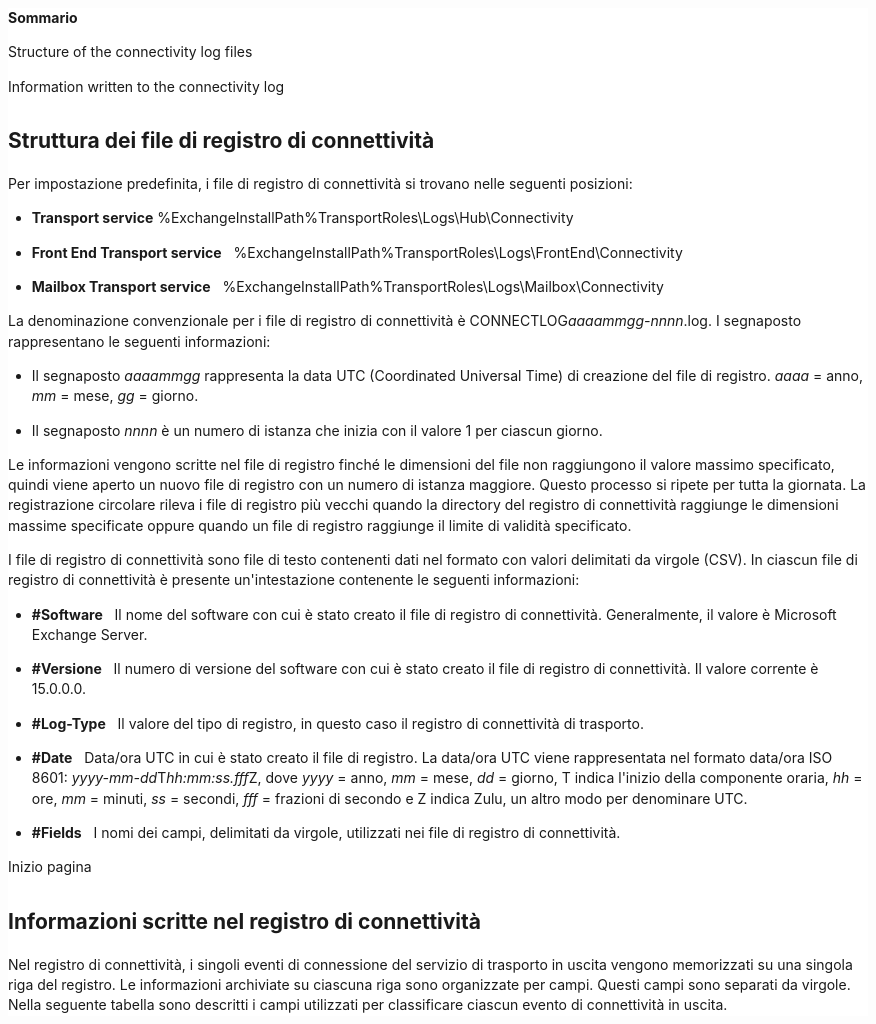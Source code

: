 **Sommario**

Structure of the connectivity log files

Information written to the connectivity log

## Struttura dei file di registro di connettività

Per impostazione predefinita, i file di registro di connettività si trovano nelle seguenti posizioni:

  - **Transport service** %ExchangeInstallPath%TransportRoles\\Logs\\Hub\\Connectivity

  - **Front End Transport service**   %ExchangeInstallPath%TransportRoles\\Logs\\FrontEnd\\Connectivity

  - **Mailbox Transport service**   %ExchangeInstallPath%TransportRoles\\Logs\\Mailbox\\Connectivity

La denominazione convenzionale per i file di registro di connettività è CONNECTLOG*aaaammgg-nnnn*.log. I segnaposto rappresentano le seguenti informazioni:

  - Il segnaposto *aaaammgg* rappresenta la data UTC (Coordinated Universal Time) di creazione del file di registro. *aaaa* = anno, *mm* = mese, *gg* = giorno.

  - Il segnaposto *nnnn* è un numero di istanza che inizia con il valore 1 per ciascun giorno.

Le informazioni vengono scritte nel file di registro finché le dimensioni del file non raggiungono il valore massimo specificato, quindi viene aperto un nuovo file di registro con un numero di istanza maggiore. Questo processo si ripete per tutta la giornata. La registrazione circolare rileva i file di registro più vecchi quando la directory del registro di connettività raggiunge le dimensioni massime specificate oppure quando un file di registro raggiunge il limite di validità specificato.

I file di registro di connettività sono file di testo contenenti dati nel formato con valori delimitati da virgole (CSV). In ciascun file di registro di connettività è presente un'intestazione contenente le seguenti informazioni:

  - **\#Software**   Il nome del software con cui è stato creato il file di registro di connettività. Generalmente, il valore è Microsoft Exchange Server.

  - **\#Versione**   Il numero di versione del software con cui è stato creato il file di registro di connettività. Il valore corrente è 15.0.0.0.

  - **\#Log-Type**   Il valore del tipo di registro, in questo caso il registro di connettività di trasporto.

  - **\#Date**   Data/ora UTC in cui è stato creato il file di registro. La data/ora UTC viene rappresentata nel formato data/ora ISO 8601: *yyyy-mm-dd*T*hh:mm:ss.fff*Z, dove *yyyy* = anno, *mm* = mese, *dd* = giorno, T indica l'inizio della componente oraria, *hh* = ore, *mm* = minuti, *ss* = secondi, *fff* = frazioni di secondo e Z indica Zulu, un altro modo per denominare UTC.

  - **\#Fields**   I nomi dei campi, delimitati da virgole, utilizzati nei file di registro di connettività.

Inizio pagina

## Informazioni scritte nel registro di connettività

Nel registro di connettività, i singoli eventi di connessione del servizio di trasporto in uscita vengono memorizzati su una singola riga del registro. Le informazioni archiviate su ciascuna riga sono organizzate per campi. Questi campi sono separati da virgole. Nella seguente tabella sono descritti i campi utilizzati per classificare ciascun evento di connettività in uscita.
